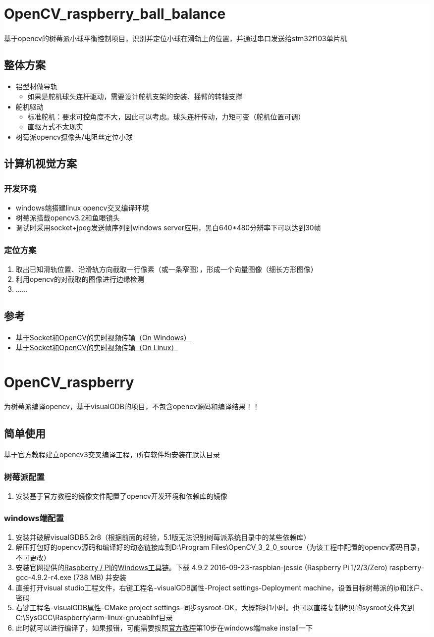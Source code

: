 # OpenCV_raspberry_ball_balance
基于opencv的树莓派小球平衡控制项目，识别并定位小球在滑轨上的位置，并通过串口发送给stm32f103单片机

## 整体方案

* 铝型材做导轨
    - 如果是舵机球头连杆驱动，需要设计舵机支架的安装、摇臂的转轴支撑
* 舵机驱动
    - 标准舵机：要求可控角度不大，因此可以考虑。球头连杆传动，力矩可变（舵机位置可调）
    - 直驱方式不太现实
* 树莓派opencv摄像头/电阻丝定位小球

## 计算机视觉方案

### 开发环境
- windows端搭建linux opencv交叉编译环境
- 树莓派搭载opencv3.2和鱼眼镜头
- 调试时采用socket+jpeg发送帧序列到windows server应用，黑白640*480分辨率下可以达到30帧

### 定位方案

1. 取出已知滑轨位置、沿滑轨方向截取一行像素（或一条窄图），形成一个向量图像（细长方形图像）
1. 利用opencv的对截取的图像进行边缘检测
1. ......

## 参考
- [基于Socket和OpenCV的实时视频传输（On Windows）](http://blog.csdn.net/pengz0807/article/details/52204134)
- [基于Socket和OpenCV的实时视频传输（On Linux）](http://blog.csdn.net/pengz0807/article/details/52204475)

# OpenCV_raspberry
为树莓派编译opencv，基于visualGDB的项目，不包含opencv源码和编译结果！！

## 简单使用
基于[官方教程](https://visualgdb.com/tutorials/raspberry/opencv/build/)建立opencv3交叉编译工程，所有软件均安装在默认目录

### 树莓派配置
1. 安装基于官方教程的镜像文件配置了opencv开发环境和依赖库的镜像

### windows端配置
1. 安装并破解visualGDB5.2r8（根据前面的经验，5.1版无法识别树莓派系统目录中的某些依赖库）
1. 解压打包好的opencv源码和编译好的动态链接库到D:\Program Files\OpenCV_3_2_0_source（为该工程中配置的opencv源码目录，不可更改）
1. 安装官网提供的[Raspberry / PI的Windows工具链](http://gnutoolchains.com/raspberry/)。下载  4.9.2	2016-09-23-raspbian-jessie (Raspberry Pi 1/2/3/Zero)	raspberry-gcc-4.9.2-r4.exe (738 MB)  并安装
1. 直接打开visual studio工程文件，右键工程名-visualGDB属性-Project settings-Deployment machine，设置目标树莓派的ip和账户、密码
1. 右键工程名-visualGDB属性-CMake project settings-同步sysroot-OK，大概耗时1小时。也可以直接复制拷贝的sysroot文件夹到C:\SysGCC\Raspberry\arm-linux-gnueabihf目录
1. 此时就可以进行编译了，如果报错，可能需要按照[官方教程](https://visualgdb.com/tutorials/raspberry/opencv/build/)第10步在windows端make install一下
